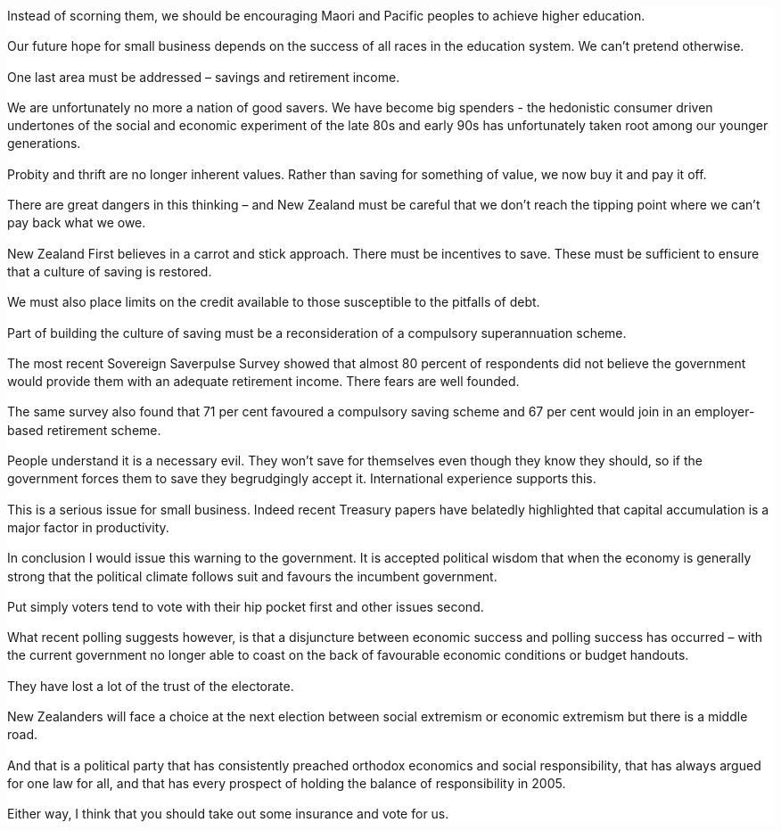 Instead of scorning them, we should be encouraging Maori and Pacific peoples to achieve higher education.

Our future hope for small business depends on the success of all races in the education system. We can’t pretend otherwise.

One last area must be addressed – savings and retirement income.

We are unfortunately no more a nation of good savers. We have become big spenders - the hedonistic consumer driven undertones of the social and economic experiment of the late 80s and early 90s has unfortunately taken root among our younger generations.

Probity and thrift are no longer inherent values. Rather than saving for something of value, we now buy it and pay it off.

There are great dangers in this thinking – and New Zealand must be careful that we don’t reach the tipping point where we can’t pay back what we owe.

New Zealand First believes in a carrot and stick approach. There must be incentives to save. These must be sufficient to ensure that a culture of saving is restored.

We must also place limits on the credit available to those susceptible to the pitfalls of debt.

Part of building the culture of saving must be a reconsideration of a compulsory superannuation scheme.

The most recent Sovereign Saverpulse Survey showed that almost 80 percent of respondents did not believe the government would provide them with an adequate retirement income. There fears are well founded.

The same survey also found that 71 per cent favoured a compulsory saving scheme and 67 per cent would join in an employer-based retirement scheme.

People understand it is a necessary evil. They won’t save for themselves even though they know they should, so if the government forces them to save they begrudgingly accept it. International experience supports this.

This is a serious issue for small business. Indeed recent Treasury papers have belatedly highlighted that capital accumulation is a major factor in productivity.

In conclusion I would issue this warning to the government. It is accepted political wisdom that when the economy is generally strong that the political climate follows suit and favours the incumbent government.

Put simply voters tend to vote with their hip pocket first and other issues second.

What recent polling suggests however, is that a disjuncture between economic success and polling success has occurred – with the current government no longer able to coast on the back of favourable economic conditions or budget handouts.

They have lost a lot of the trust of the electorate.

New Zealanders will face a choice at the next election between social extremism or economic extremism but there is a middle road.

And that is a political party that has consistently preached orthodox economics and social responsibility, that has always argued for one law for all, and that has every prospect of holding the balance of responsibility in 2005.

Either way, I think that you should take out some insurance and vote for us.  
